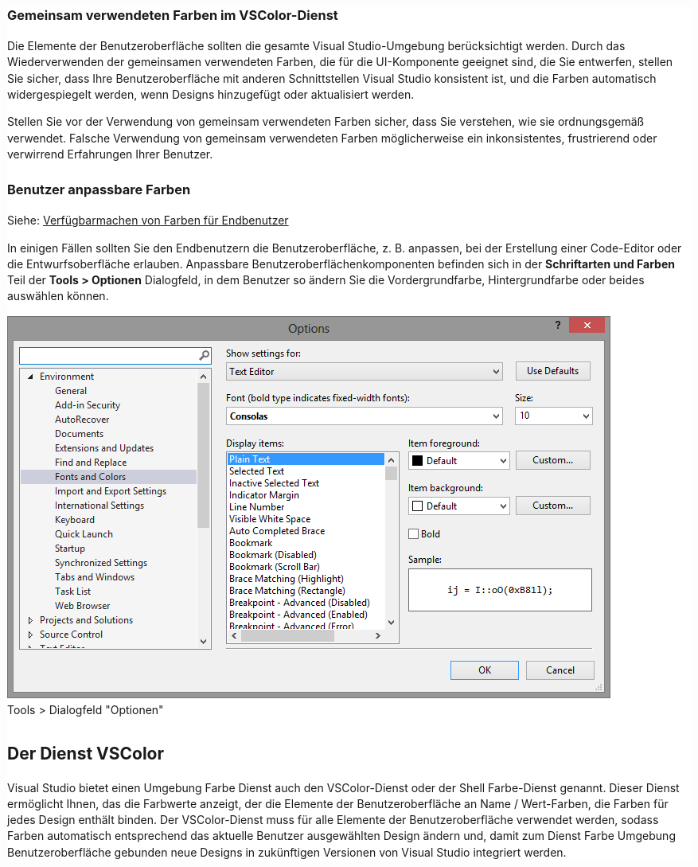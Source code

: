 ### <a name="common-shared-colors-in-the-vscolor-service"></a>Gemeinsam verwendeten Farben im VSColor-Dienst  
Die Elemente der Benutzeroberfläche sollten die gesamte Visual Studio-Umgebung berücksichtigt werden. Durch das Wiederverwenden der gemeinsamen verwendeten Farben, die für die UI-Komponente geeignet sind, die Sie entwerfen, stellen Sie sicher, dass Ihre Benutzeroberfläche mit anderen Schnittstellen Visual Studio konsistent ist, und die Farben automatisch widergespiegelt werden, wenn Designs hinzugefügt oder aktualisiert werden.  
  
Stellen Sie vor der Verwendung von gemeinsam verwendeten Farben sicher, dass Sie verstehen, wie sie ordnungsgemäß verwendet. Falsche Verwendung von gemeinsam verwendeten Farben möglicherweise ein inkonsistentes, frustrierend oder verwirrend Erfahrungen Ihrer Benutzer.  
  
### <a name="user-customizable-colors"></a>Benutzer anpassbare Farben  
Siehe: [Verfügbarmachen von Farben für Endbenutzer](../../extensibility/ux-guidelines/colors-and-styling-for-visual-studio.md#BKMK_ExposingColorsForEndUsers)  
  
In einigen Fällen sollten Sie den Endbenutzern die Benutzeroberfläche, z. B. anpassen, bei der Erstellung einer Code-Editor oder die Entwurfsoberfläche erlauben. Anpassbare Benutzeroberflächenkomponenten befinden sich in der **Schriftarten und Farben** Teil der **Tools &gt; Optionen** Dialogfeld, in dem Benutzer so ändern Sie die Vordergrundfarbe, Hintergrundfarbe oder beides auswählen können.  
  
![Tools &gt; Dialogfeld "Optionen"](../../extensibility/ux-guidelines/media/0301-a_toolsoptionsdialog.png "0301 A_ToolsOptionsDialog")<br />Tools &gt; Dialogfeld "Optionen"
  
##  <a name="BKMK_TheVSColorService"></a>Der Dienst VSColor  
Visual Studio bietet einen Umgebung Farbe Dienst auch den VSColor-Dienst oder der Shell Farbe-Dienst genannt. Dieser Dienst ermöglicht Ihnen, das die Farbwerte anzeigt, der die Elemente der Benutzeroberfläche an Name / Wert-Farben, die Farben für jedes Design enthält binden. Der VSColor-Dienst muss für alle Elemente der Benutzeroberfläche verwendet werden, sodass Farben automatisch entsprechend das aktuelle Benutzer ausgewählten Design ändern und, damit zum Dienst Farbe Umgebung Benutzeroberfläche gebunden neue Designs in zukünftigen Versionen von Visual Studio integriert werden.  
  